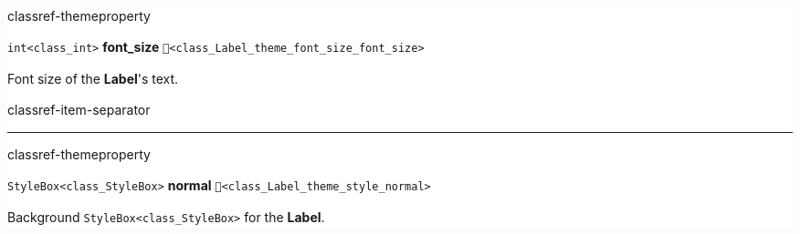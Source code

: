 classref-themeproperty

`int<class_int>` **font\_size**
`🔗<class_Label_theme_font_size_font_size>`

Font size of the **Label**'s text.

classref-item-separator

------------------------------------------------------------------------

classref-themeproperty

`StyleBox<class_StyleBox>` **normal**
`🔗<class_Label_theme_style_normal>`

Background `StyleBox<class_StyleBox>` for the **Label**.
